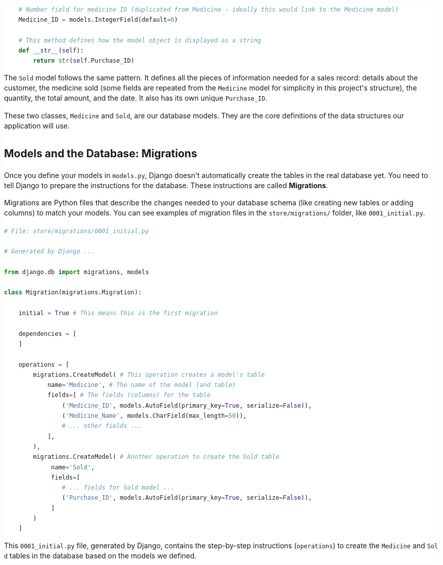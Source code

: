 ```python
    # Number field for medicine ID (duplicated from Medicine - ideally this would link to the Medicine model)
    Medicine_ID = models.IntegerField(default=0)

    # This method defines how the model object is displayed as a string
    def __str__(self):
        return str(self.Purchase_ID)
```
The `Sold` model follows the same pattern. It defines all the pieces of information needed for a sales record: details about the customer, the medicine sold (some fields are repeated from the `Medicine` model for simplicity in this project's structure), the quantity, the total amount, and the date. It also has its own unique `Purchase_ID`.

These two classes, `Medicine` and `Sold`, are our database models. They are the core definitions of the data structures our application will use.

## Models and the Database: Migrations

Once you define your models in `models.py`, Django doesn't automatically create the tables in the real database yet. You need to tell Django to prepare the instructions for the database. These instructions are called **Migrations**.

Migrations are Python files that describe the changes needed to your database schema (like creating new tables or adding columns) to match your models. You can see examples of migration files in the `store/migrations/` folder, like `0001_initial.py`.

```python
# File: store/migrations/0001_initial.py

# Generated by Django ...

from django.db import migrations, models

class Migration(migrations.Migration):

    initial = True # This means this is the first migration

    dependencies = [
    ]

    operations = [
        migrations.CreateModel( # This operation creates a model's table
            name='Medicine', # The name of the model (and table)
            fields=[ # The fields (columns) for the table
                ('Medicine_ID', models.AutoField(primary_key=True, serialize=False)),
                ('Medicine_Name', models.CharField(max_length=50)),
                # ... other fields ...
            ],
        ),
        migrations.CreateModel( # Another operation to create the Sold table
             name='Sold',
             fields=[
                # ... fields for Sold model ...
                ('Purchase_ID', models.AutoField(primary_key=True, serialize=False)),
             ]
        )
    ]
```
This `0001_initial.py` file, generated by Django, contains the step-by-step instructions (`operations`) to create the `Medicine` and `Sold` tables in the database based on the models we defined.
